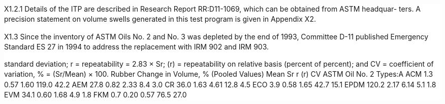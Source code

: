   X1.2.1 Details of the ITP are described in Research Report
RR:D11-1069, which can be obtained from ASTM headquar-
ters. A precision statement on volume swells generated in this
test program is given in Appendix X2.

  X1.3 Since the inventory of ASTM Oils No. 2 and No. 3
was depleted by the end of 1993, Committee D-11 published
Emergency Standard ES 27 in 1994 to address the replacement
with IRM 902 and IRM 903.

standard
deviation;
r = repeatability = 2.83 × Sr; (r) = repeatability on relative basis (percent of percent);
and CV = coefficient of variation, % = (Sr/Mean) × 100.
Rubber
Change in Volume, % (Pooled Values)
Mean
Sr
r
(r)
CV
ASTM Oil No. 2 Types:A
ACM
1.3
0.57
1.60
119.0
42.2
AEM
27.8
0.82
2.33
8.4
3.0
CR
36.0
1.63
4.61
12.8
4.5
ECO
3.9
0.58
1.65
42.7
15.1
EPDM
120.2
2.17
6.14
5.1
1.8
EVM
34.1
0.60
1.68
4.9
1.8
FKM
0.7
0.20
0.57
76.5
27.0